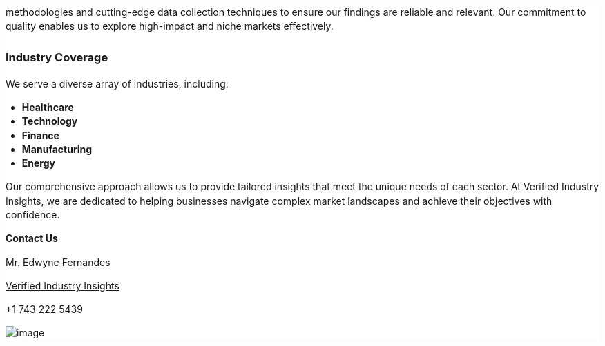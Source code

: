 methodologies and cutting-edge data collection techniques to ensure our findings are reliable and relevant. Our commitment to quality enables us to explore high-impact and niche markets effectively.</p><h3>Industry Coverage</h3><p>We serve a diverse array of industries, including:</p><ul><li><strong>Healthcare</strong></li><li><strong>Technology</strong></li><li><strong>Finance</strong></li><li><strong>Manufacturing</strong></li><li><strong>Energy</strong></li></ul><p>Our comprehensive approach allows us to provide tailored insights that meet the unique needs of each sector. At Verified Industry Insights, we are dedicated to helping businesses navigate complex market landscapes and achieve their objectives with confidence.</p><p><strong>Contact Us</strong></p><p>Mr. Edwyne Fernandes</p><p><a href="https://www.verifiedindustryinsights.com/">Verified Industry Insights</a></p><p>+1 743 222 5439</p>
![image](https://github.com/user-attachments/assets/0403f63f-4837-451c-8f81-5dbcce5d1973)
